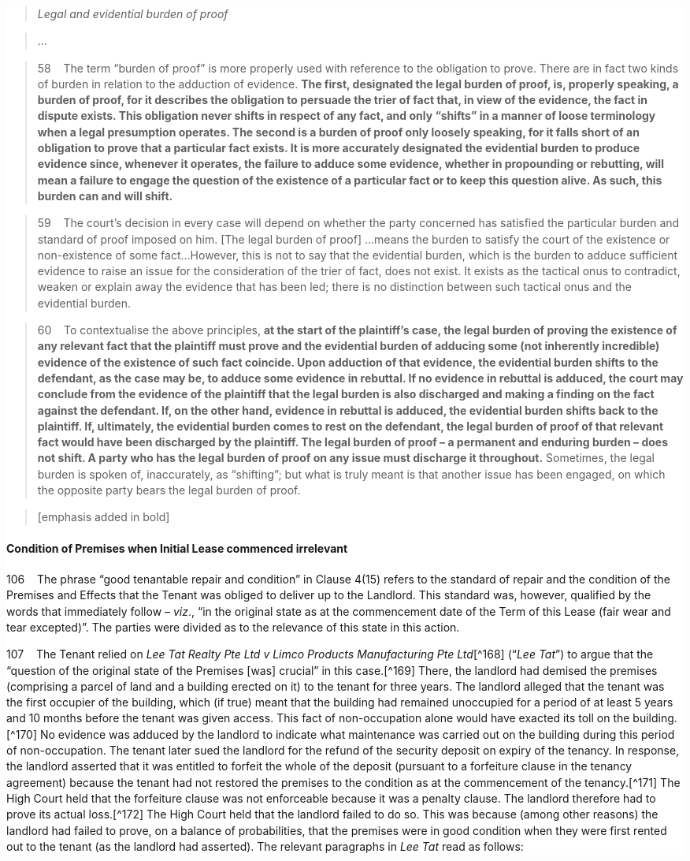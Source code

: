 > _Legal and evidential burden of proof_

> …

> 58    The term “burden of proof” is more properly used with reference to the obligation to prove. There are in fact two kinds of burden in relation to the adduction of evidence. **The first, designated the legal burden of proof, is, properly speaking, a burden of proof, for it describes the obligation to persuade the trier of fact that, in view of the evidence, the fact in dispute exists. This obligation never shifts in respect of any fact, and only “shifts” in a manner of loose terminology when a legal presumption operates. The second is a burden of proof only loosely speaking, for it falls short of an obligation to prove that a particular fact exists. It is more accurately designated the evidential burden to produce evidence since, whenever it operates, the failure to adduce some evidence, whether in propounding or rebutting, will mean a failure to engage the question of the existence of a particular fact or to keep this question alive. As such, this burden can and will shift.**

> 59    The court’s decision in every case will depend on whether the party concerned has satisfied the particular burden and standard of proof imposed on him. \[The legal burden of proof\] …means the burden to satisfy the court of the existence or non-existence of some fact…However, this is not to say that the evidential burden, which is the burden to adduce sufficient evidence to raise an issue for the consideration of the trier of fact, does not exist. It exists as the tactical onus to contradict, weaken or explain away the evidence that has been led; there is no distinction between such tactical onus and the evidential burden.

> 60    To contextualise the above principles, **at the start of the plaintiff’s case, the legal burden of proving the existence of any relevant fact that the plaintiff must prove and the evidential burden of adducing some (not inherently incredible) evidence of the existence of such fact coincide. Upon adduction of that evidence, the evidential burden shifts to the defendant, as the case may be, to adduce some evidence in rebuttal. If no evidence in rebuttal is adduced, the court may conclude from the evidence of the plaintiff that the legal burden is also discharged and making a finding on the fact against the defendant. If, on the other hand, evidence in rebuttal is adduced, the evidential burden shifts back to the plaintiff. If, ultimately, the evidential burden comes to rest on the defendant, the legal burden of proof of that relevant fact would have been discharged by the plaintiff. The legal burden of proof – a permanent and enduring burden – does not shift. A party who has the legal burden of proof on any issue must discharge it throughout.** Sometimes, the legal burden is spoken of, inaccurately, as “shifting”; but what is truly meant is that another issue has been engaged, on which the opposite party bears the legal burden of proof.

> \[emphasis added in bold\]

#### Condition of Premises when Initial Lease commenced irrelevant

106    The phrase “good tenantable repair and condition” in Clause 4(15) refers to the standard of repair and the condition of the Premises and Effects that the Tenant was obliged to deliver up to the Landlord. This standard was, however, qualified by the words that immediately follow – _viz_., “in the original state as at the commencement date of the Term of this Lease (fair wear and tear excepted)”. The parties were divided as to the relevance of this state in this action.

107    The Tenant relied on _Lee Tat Realty Pte Ltd v Limco Products Manufacturing Pte Ltd_[^168] (“_Lee Tat_”) to argue that the “question of the original state of the Premises \[was\] crucial” in this case.[^169] There, the landlord had demised the premises (comprising a parcel of land and a building erected on it) to the tenant for three years. The landlord alleged that the tenant was the first occupier of the building, which (if true) meant that the building had remained unoccupied for a period of at least 5 years and 10 months before the tenant was given access. This fact of non-occupation alone would have exacted its toll on the building.[^170] No evidence was adduced by the landlord to indicate what maintenance was carried out on the building during this period of non-occupation. The tenant later sued the landlord for the refund of the security deposit on expiry of the tenancy. In response, the landlord asserted that it was entitled to forfeit the whole of the deposit (pursuant to a forfeiture clause in the tenancy agreement) because the tenant had not restored the premises to the condition as at the commencement of the tenancy.[^171] The High Court held that the forfeiture clause was not enforceable because it was a penalty clause. The landlord therefore had to prove its actual loss.[^172] The High Court held that the landlord failed to do so. This was because (among other reasons) the landlord had failed to prove, on a balance of probabilities, that the premises were in good condition when they were first rented out to the tenant (as the landlord had asserted). The relevant paragraphs in _Lee Tat_ read as follows:
